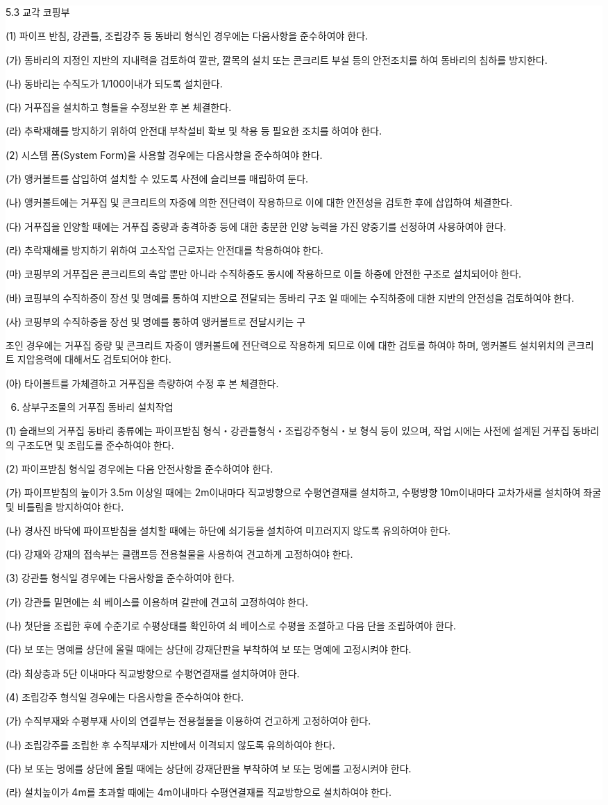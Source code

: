 5.3 교각 코핑부

(1) 파이프 반침, 강관틀, 조립강주 등 동바리 형식인 경우에는 다음사항을 준수하여야 한다.

(가) 동바리의 지정인 지반의 지내력을 검토하여 깔판, 깔목의 설치 또는 콘크리트 부설 등의 안전조치를 하여 동바리의 침하를 방지한다.

(나) 동바리는 수직도가 1/100이내가 되도록 설치한다.

(다) 거푸집을 설치하고 형틀을 수정보완 후 본 체결한다.

(라) 추락재해를 방지하기 위하여 안전대 부착설비 확보 및 착용 등 필요한 조치를 하여야 한다.

(2) 시스템 폼(System Form)을 사용할 경우에는 다음사항을 준수하여야 한다.

(가) 앵커볼트를 삽입하여 설치할 수 있도록 사전에 슬리브를 매립하여 둔다.

(나) 앵커볼트에는 거푸집 및 콘크리트의 자중에 의한 전단력이 작용하므로 이에 대한 안전성을 검토한 후에 삽입하여 체결한다.

(다) 거푸집을 인양할 때에는 거푸집 중량과 충격하중 등에 대한 충분한 인양 능력을 가진 양중기를 선정하여 사용하여야 한다.

(라) 추락재해를 방지하기 위하여 고소작업 근로자는 안전대를 착용하여야 한다.

(마) 코핑부의 거푸집은 콘크리트의 측압 뿐만 아니라 수직하중도 동시에 작용하므로 이들 하중에 안전한 구조로 설치되어야 한다.

(바) 코핑부의 수직하중이 장선 및 명예를 통하여 지반으로 전달되는 동바리 구조 일 때에는 수직하중에 대한 지반의 안전성을 검토하여야 한다.

(사) 코핑부의 수직하중을 장선 및 명예를 통하여 앵커볼트로 전달시키는 구

조인 경우에는 거푸집 중량 및 콘크리트 자중이 앵커볼트에 전단력으로 작용하게 되므로 이에 대한 검토를 하여야 하며, 앵커볼트 설치위치의 콘크리트 지압응력에 대해서도 검토되어야 한다.

(아) 타이볼트를 가체결하고 거푸집을 측량하여 수정 후 본 체결한다.

6. 상부구조물의 거푸집 동바리 설치작업

(1) 슬래브의 거푸집 동바리 종류에는 파이프받침 형식・강관틀형식・조립강주형식・보 형식 등이 있으며, 작업 시에는 사전에 설계된 거푸집 동바리의 구조도면 및 조립도를 준수하여야 한다.

(2) 파이프받침 형식일 경우에는 다음 안전사항을 준수하여야 한다.

(가) 파이프받침의 높이가 3.5m 이상일 때에는 2m이내마다 직교방향으로 수평연결재를 설치하고, 수평방향 10m이내마다 교차가새를 설치하여 좌굴 및 비틀림을 방지하여야 한다.

(나) 경사진 바닥에 파이프받침을 설치할 때에는 하단에 쇠기둥을 설치하여 미끄러지지 않도록 유의하여야 한다.

(다) 강재와 강재의 접속부는 클램프등 전용철물을 사용하여 견고하게 고정하여야 한다.

(3) 강관틀 형식일 경우에는 다음사항을 준수하여야 한다.

(가) 강관틀 밑면에는 쇠 베이스를 이용하며 갈판에 견고히 고정하여야 한다.

(나) 첫단을 조립한 후에 수준기로 수평상태를 확인하여 쇠 베이스로 수평을 조절하고 다음 단을 조립하여야 한다.

(다) 보 또는 명예를 상단에 올릴 때에는 상단에 강재단판을 부착하여 보 또는 명예에 고정시켜야 한다.

(라) 최상층과 5단 이내마다 직교방향으로 수평연결재를 설치하여야 한다.

(4) 조립강주 형식일 경우에는 다음사항을 준수하여야 한다.

(가) 수직부재와 수평부재 사이의 연결부는 전용철물을 이용하여 건고하게 고정하여야 한다.

(나) 조립강주를 조립한 후 수직부재가 지반에서 이격되지 않도록 유의하여야 한다.

(다) 보 또는 멍에를 상단에 올릴 때에는 상단에 강재단판을 부착하여 보 또는 멍에를 고정시켜야 한다.

(라) 설치높이가 4m를 초과할 때에는 4m이내마다 수평연결재를 직교방향으로 설치하여야 한다.
